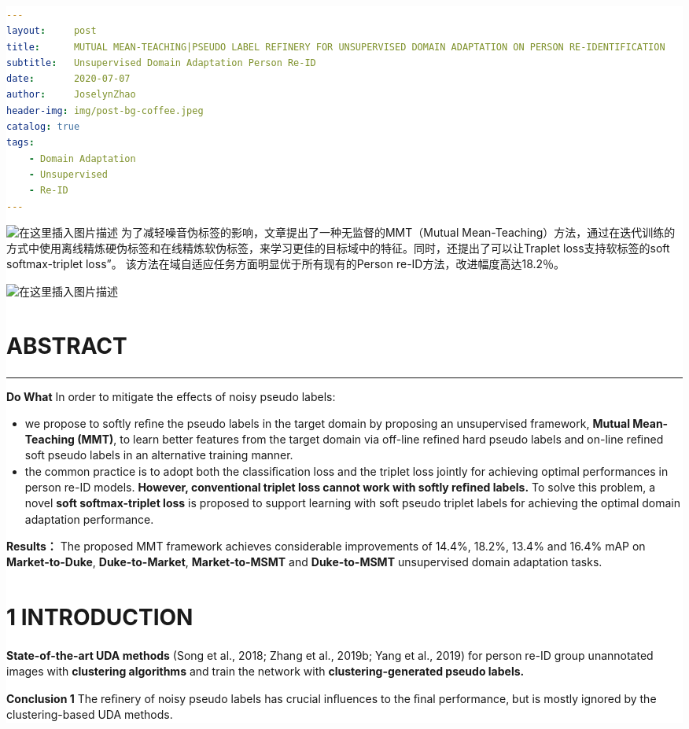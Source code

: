 ```yaml
---
layout:     post
title:      MUTUAL MEAN-TEACHING|PSEUDO LABEL REFINERY FOR UNSUPERVISED DOMAIN ADAPTATION ON PERSON RE-IDENTIFICATION
subtitle:   Unsupervised Domain Adaptation Person Re-ID
date:       2020-07-07
author:     JoselynZhao
header-img: img/post-bg-coffee.jpeg
catalog: true
tags:
    - Domain Adaptation
    - Unsupervised
    - Re-ID
---
```


![在这里插入图片描述](https://img-blog.csdnimg.cn/20200707103934434.png?x-oss-process=image/watermark,type_ZmFuZ3poZW5naGVpdGk,shadow_10,text_aHR0cHM6Ly9ibG9nLmNzZG4ubmV0L05HVWV2ZXIxNQ==,size_16,color_FFFFFF,t_70)
为了减轻噪音伪标签的影响，文章提出了一种无监督的MMT（Mutual Mean-Teaching）方法，通过在迭代训练的方式中使用离线精炼硬伪标签和在线精炼软伪标签，来学习更佳的目标域中的特征。同时，还提出了可以让Traplet loss支持软标签的soft softmax-triplet loss”。 该方法在域自适应任务方面明显优于所有现有的Person re-ID方法，改进幅度高达18.2％。


![在这里插入图片描述](https://img-blog.csdnimg.cn/20200707194418858.png?x-oss-process=image/watermark,type_ZmFuZ3poZW5naGVpdGk,shadow_10,text_aHR0cHM6Ly9ibG9nLmNzZG4ubmV0L05HVWV2ZXIxNQ==,size_16,color_FFFFFF,t_70)
# ABSTRACT
****
**Do What**
 In order to mitigate the effects of noisy pseudo labels: 
 - we propose to softly reﬁne the pseudo labels in the target domain by proposing an unsupervised framework, **Mutual Mean-Teaching (MMT)**, to learn better features from the target domain via off-line reﬁned hard pseudo labels and on-line reﬁned soft pseudo labels in an alternative training manner. 
 - the common practice is to adopt both the classiﬁcation loss and the triplet loss jointly for achieving optimal performances in person re-ID models. **However, conventional triplet loss cannot work with softly reﬁned labels.** To solve this problem, a novel **soft softmax-triplet loss** is proposed to support learning with soft pseudo triplet labels for achieving the optimal domain adaptation performance. 

**Results：**  The proposed MMT framework achieves considerable improvements of 14.4%, 18.2%, 13.4% and 16.4% mAP on **Market-to-Duke**, **Duke-to-Market**, **Market-to-MSMT** and **Duke-to-MSMT** unsupervised domain adaptation tasks.


# 1 INTRODUCTION

**State-of-the-art UDA methods** (Song et al., 2018; Zhang et al., 2019b; Yang et al., 2019) for person re-ID group unannotated images with **clustering algorithms** and train the network with **clustering-generated pseudo labels.** 

**Conclusion 1**
The reﬁnery of noisy pseudo labels has crucial inﬂuences to the ﬁnal performance, but is mostly ignored by the clustering-based UDA methods. 
